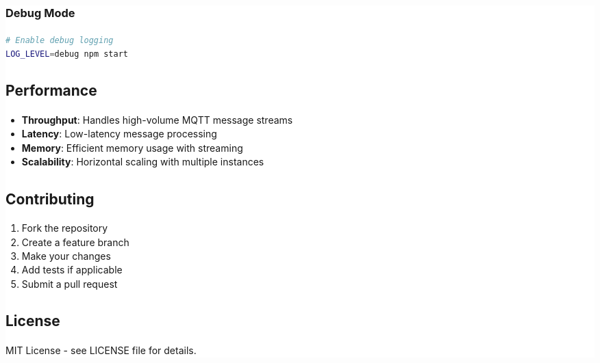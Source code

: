 ### Debug Mode

```bash
# Enable debug logging
LOG_LEVEL=debug npm start
```

## Performance

- **Throughput**: Handles high-volume MQTT message streams
- **Latency**: Low-latency message processing
- **Memory**: Efficient memory usage with streaming
- **Scalability**: Horizontal scaling with multiple instances

## Contributing

1. Fork the repository
2. Create a feature branch
3. Make your changes
4. Add tests if applicable
5. Submit a pull request

## License

MIT License - see LICENSE file for details.
